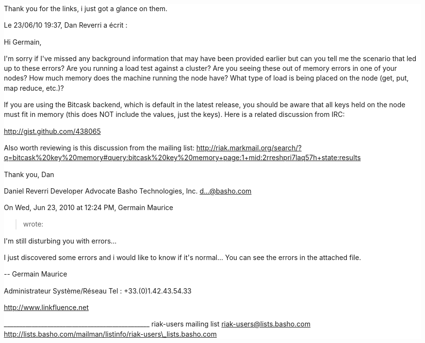 
Thank you for the links, i just got a glance on them.


Le 23/06/10 19:37, Dan Reverri a écrit :

Hi Germain,

I'm sorry if I've missed any background information that may have 
been provided earlier but can you tell me the scenario that led up to 
these errors? Are you running a load test against a cluster? Are you 
seeing these out of memory errors in one of your nodes? How much 
memory does the machine running the node have? What type of load is 
being placed on the node (get, put, map reduce, etc.)?


If you are using the Bitcask backend, which is default in the latest 
release, you should be aware that all keys held on the node must fit 
in memory (this does NOT include the values, just the keys). Here is 
a related discussion from IRC:

http://gist.github.com/438065

Also worth reviewing is this discussion from the mailing list:
http://riak.markmail.org/search/?q=bitcask%20key%20memory#query:bitcask%20key%20memory+page:1+mid:2rreshpri7laq57h+state:results

Thank you,
Dan

Daniel Reverri
Developer Advocate
Basho Technologies, Inc.
d...@basho.com 


On Wed, Jun 23, 2010 at 12:24 PM, Germain Maurice 
> wrote:


 I'm still disturbing you with errors...

 I just discovered some errors and i would like to know if it's
 normal...
 You can see the errors in the attached file.


 -- 
 Germain Maurice

 Administrateur Système/Réseau
 Tel : +33.(0)1.42.43.54.33

 http://www.linkfluence.net


 \_\_\_\_\_\_\_\_\_\_\_\_\_\_\_\_\_\_\_\_\_\_\_\_\_\_\_\_\_\_\_\_\_\_\_\_\_\_\_\_\_\_\_\_\_\_\_
 riak-users mailing list
 riak-users@lists.basho.com 
 http://lists.basho.com/mailman/listinfo/riak-users\_lists.basho.com

